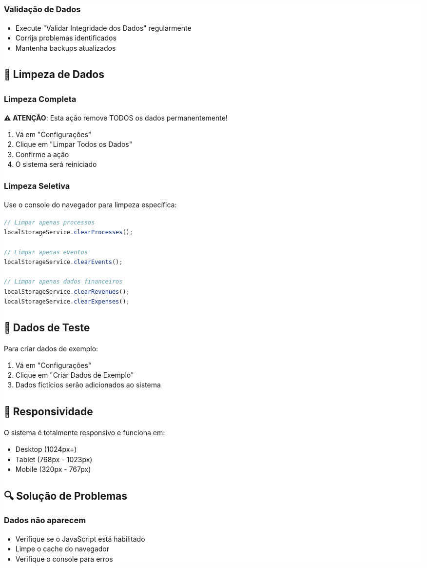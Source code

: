 ### Validação de Dados
- Execute "Validar Integridade dos Dados" regularmente
- Corrija problemas identificados
- Mantenha backups atualizados

## 🚨 Limpeza de Dados

### Limpeza Completa
⚠️ **ATENÇÃO**: Esta ação remove TODOS os dados permanentemente!

1. Vá em "Configurações"
2. Clique em "Limpar Todos os Dados"
3. Confirme a ação
4. O sistema será reiniciado

### Limpeza Seletiva
Use o console do navegador para limpeza específica:
```javascript
// Limpar apenas processos
localStorageService.clearProcesses();

// Limpar apenas eventos
localStorageService.clearEvents();

// Limpar apenas dados financeiros
localStorageService.clearRevenues();
localStorageService.clearExpenses();
```

## 🧪 Dados de Teste

Para criar dados de exemplo:
1. Vá em "Configurações"
2. Clique em "Criar Dados de Exemplo"
3. Dados fictícios serão adicionados ao sistema

## 📱 Responsividade

O sistema é totalmente responsivo e funciona em:
- Desktop (1024px+)
- Tablet (768px - 1023px)
- Mobile (320px - 767px)

## 🔍 Solução de Problemas

### Dados não aparecem
- Verifique se o JavaScript está habilitado
- Limpe o cache do navegador
- Verifique o console para erros
